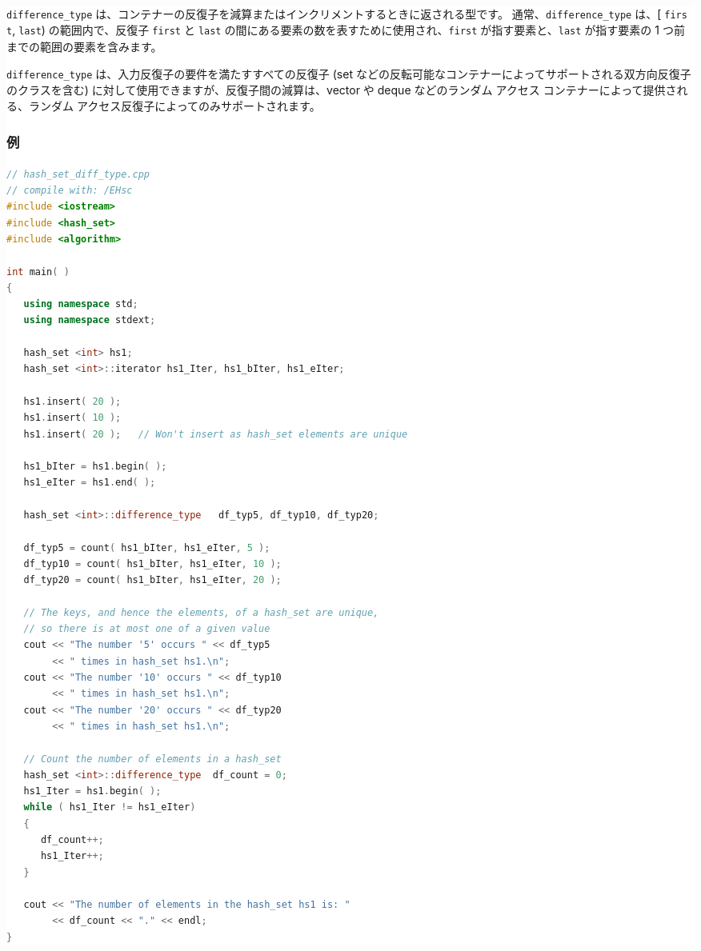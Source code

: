 `difference_type` は、コンテナーの反復子を減算またはインクリメントするときに返される型です。 通常、`difference_type` は、[ `first`, `last`) の範囲内で、反復子 `first` と `last` の間にある要素の数を表すために使用され、`first` が指す要素と、`last` が指す要素の 1 つ前までの範囲の要素を含みます。

`difference_type` は、入力反復子の要件を満たすすべての反復子 (set などの反転可能なコンテナーによってサポートされる双方向反復子のクラスを含む) に対して使用できますが、反復子間の減算は、vector や deque などのランダム アクセス コンテナーによって提供される、ランダム アクセス反復子によってのみサポートされます。

### <a name="example"></a>例

```cpp
// hash_set_diff_type.cpp
// compile with: /EHsc
#include <iostream>
#include <hash_set>
#include <algorithm>

int main( )
{
   using namespace std;
   using namespace stdext;

   hash_set <int> hs1;
   hash_set <int>::iterator hs1_Iter, hs1_bIter, hs1_eIter;

   hs1.insert( 20 );
   hs1.insert( 10 );
   hs1.insert( 20 );   // Won't insert as hash_set elements are unique

   hs1_bIter = hs1.begin( );
   hs1_eIter = hs1.end( );

   hash_set <int>::difference_type   df_typ5, df_typ10, df_typ20;

   df_typ5 = count( hs1_bIter, hs1_eIter, 5 );
   df_typ10 = count( hs1_bIter, hs1_eIter, 10 );
   df_typ20 = count( hs1_bIter, hs1_eIter, 20 );

   // The keys, and hence the elements, of a hash_set are unique,
   // so there is at most one of a given value
   cout << "The number '5' occurs " << df_typ5
        << " times in hash_set hs1.\n";
   cout << "The number '10' occurs " << df_typ10
        << " times in hash_set hs1.\n";
   cout << "The number '20' occurs " << df_typ20
        << " times in hash_set hs1.\n";

   // Count the number of elements in a hash_set
   hash_set <int>::difference_type  df_count = 0;
   hs1_Iter = hs1.begin( );
   while ( hs1_Iter != hs1_eIter)
   {
      df_count++;
      hs1_Iter++;
   }

   cout << "The number of elements in the hash_set hs1 is: "
        << df_count << "." << endl;
}
```
